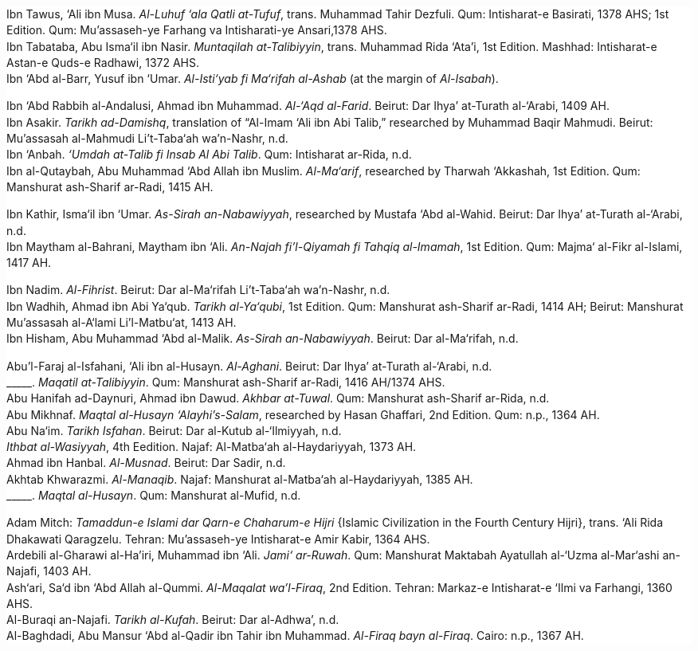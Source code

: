 Ibn Tawus, ‘Ali ibn Musa. *Al-Luhuf ‘ala Qatli at-Tufuf*, trans.
Muhammad Tahir Dezfuli. Qum: Intisharat-e Basirati, 1378 AHS; 1st
Edition. Qum: Mu’assaseh-ye Farhang va Intisharati-ye Ansari,1378 AHS.  
 Ibn Tabataba, Abu Isma‘il ibn Nasir. *Muntaqilah at-Talibiyyin*, trans.
Muhammad Rida ‘Ata’i, 1st Edition. Mashhad: Intisharat-e Astan-e Quds-e
Radhawi, 1372 AHS.  
 Ibn ‘Abd al-Barr, Yusuf ibn ‘Umar. *Al-Isti‘yab fi Ma‘rifah al-Ashab*
(at the margin of *Al-Isabah*).

Ibn ‘Abd Rabbih al-Andalusi, Ahmad ibn Muhammad. *Al-‘Aqd al-Farid*.
Beirut: Dar Ihya’ at-Turath al-‘Arabi, 1409 AH.  
 Ibn Asakir. *Tarikh ad-Damishq*, translation of “Al-Imam ‘Ali ibn Abi
Talib,” researched by Muhammad Baqir Mahmudi. Beirut: Mu’assasah
al-Mahmudi Li’t-Taba‘ah wa’n-Nashr, n.d.  
 Ibn ‘Anbah. *‘Umdah at-Talib fi* *Insab* *Al Abi* *Talib*. Qum:
Intisharat ar-Rida, n.d.  
 Ibn al-Qutaybah, Abu Muhammad ‘Abd Allah ibn Muslim. *Al-Ma‘arif*,
researched by Tharwah ‘Akkashah, 1st Edition. Qum: Manshurat ash-Sharif
ar-Radi, 1415 AH.

Ibn Kathir, Isma‘il ibn ‘Umar. *As-Sirah an-Nabawiyyah*, researched by
Mustafa ‘Abd al-Wahid. Beirut: Dar Ihya’ at-Turath al-‘Arabi, n.d.  
 Ibn Maytham al-Bahrani, Maytham ibn ‘Ali. *An-Najah fi’l-Qiyamah fi
Tahqiq al-Imamah*, 1st Edition. Qum: Majma‘ al-Fikr al-Islami, 1417 AH.

Ibn Nadim. *Al-Fihrist*. Beirut: Dar al-Ma‘rifah Li’t-Taba‘ah
wa’n-Nashr, n.d.  
 Ibn Wadhih, Ahmad ibn Abi Ya‘qub. *Tarikh al-Ya‘qubi*, 1st Edition.
Qum: Manshurat ash-Sharif ar-Radi, 1414 AH; Beirut: Manshurat Mu’assasah
al-A‘lami Li’l-Matbu‘at, 1413 AH.  
 Ibn Hisham, Abu Muhammad ‘Abd al-Malik. *As-Sirah an-Nabawiyyah*.
Beirut: Dar al-Ma‘rifah, n.d.

Abu’l-Faraj al-Isfahani, ‘Ali ibn al-Husayn. *Al-Aghani*. Beirut: Dar
Ihya’ at-Turath al-‘Arabi, n.d.  
 \_\_\_\_\_. *Maqatil at-Talibiyyin*. Qum: Manshurat ash-Sharif ar-Radi,
1416 AH/1374 AHS.  
 Abu Hanifah ad-Daynuri, Ahmad ibn Dawud. *Akhbar at-Tuwal*. Qum:
Manshurat ash-Sharif ar-Rida, n.d.  
 Abu Mikhnaf. *Maqtal al-Husayn ‘Alayhi’s-Salam*, researched by Hasan
Ghaffari, 2nd Edition. Qum: n.p., 1364 AH.  
 Abu Na‘im. *Tarikh Isfahan*. Beirut: Dar al-Kutub al-‘Ilmiyyah, n.d.  
*Ithbat al-Wasiyyah*, 4th Eedition. Najaf: Al-Matba‘ah al-Haydariyyah,
1373 AH.  
 Ahmad ibn Hanbal. *Al-Musnad*. Beirut: Dar Sadir, n.d.  
 Akhtab Khwarazmi. *Al-Manaqib*. Najaf: Manshurat al-Matba‘ah
al-Haydariyyah, 1385 AH.  
 \_\_\_\_\_. *Maqtal al-Husayn*. Qum: Manshurat al-Mufid, n.d.

Adam Mitch: *Tamaddun-e Islami dar Qarn-e Chaharum-e Hijri* {Islamic
Civilization in the Fourth Century Hijri}, trans. ‘Ali Rida Dhakawati
Qaragzelu. Tehran: Mu’assaseh-ye Intisharat-e Amir Kabir, 1364 AHS.  
 Ardebili al-Gharawi al-Ha’iri, Muhammad ibn ‘Ali. *Jami‘ ar-Ruwah*.
Qum: Manshurat Maktabah Ayatullah al-‘Uzma al-Mar‘ashi an-Najafi, 1403
AH.  
 Ash‘ari, Sa‘d ibn ‘Abd Allah al-Qummi. *Al-Maqalat wa’l-Firaq*, 2nd
Edition. Tehran: Markaz-e Intisharat-e ‘Ilmi va Farhangi, 1360 AHS.  
 Al-Buraqi an-Najafi. *Tarikh al-Kufah*. Beirut: Dar al-Adhwa’, n.d.  
 Al-Baghdadi, Abu Mansur ‘Abd al-Qadir ibn Tahir ibn Muhammad. *Al-Firaq
bayn al-Firaq*. Cairo: n.p., 1367 AH.
